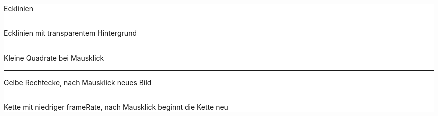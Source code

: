 
Ecklinien
<iframe src="ecklinien.html" width="620" height="420"></iframe>

---
Ecklinien mit transparentem Hintergrund

<iframe src="ecklinienMitTransparenz.html" width="620" height="420"></iframe>

---
Kleine Quadrate bei Mausklick

<iframe src="kleineQuadrate.html" width="320" height="320"></iframe>

---
Gelbe Rechtecke, nach Mausklick neues Bild

<iframe src="gelbeRechtecke.html" width="620" height="420"></iframe>

---
Kette mit niedriger frameRate, nach Mausklick beginnt die Kette neu


<iframe src="kette.html" width="620" height="420"></iframe>